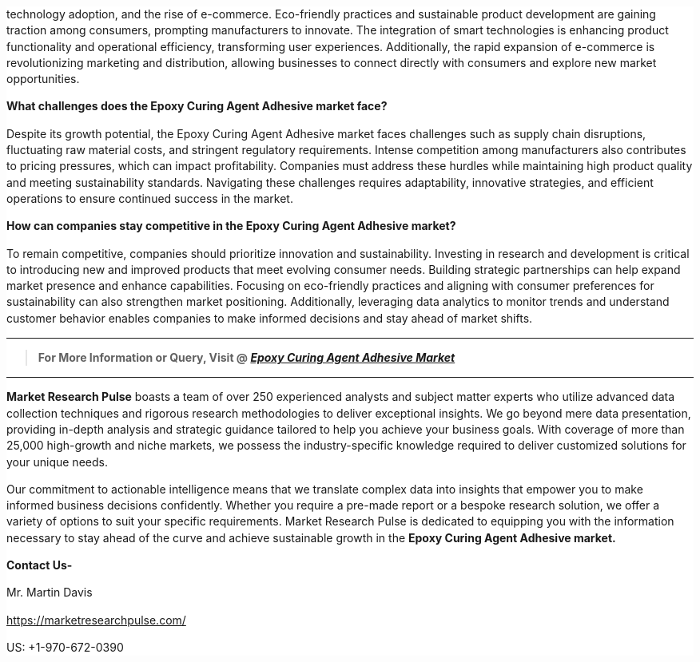 technology adoption, and the rise of e-commerce. Eco-friendly practices and sustainable product development are gaining traction among consumers, prompting manufacturers to innovate. The integration of smart technologies is enhancing product functionality and operational efficiency, transforming user experiences. Additionally, the rapid expansion of e-commerce is revolutionizing marketing and distribution, allowing businesses to connect directly with consumers and explore new market opportunities.</p><p><strong>What challenges does the Epoxy Curing Agent Adhesive market face?</strong></p><p>Despite its growth potential, the Epoxy Curing Agent Adhesive market faces challenges such as supply chain disruptions, fluctuating raw material costs, and stringent regulatory requirements. Intense competition among manufacturers also contributes to pricing pressures, which can impact profitability. Companies must address these hurdles while maintaining high product quality and meeting sustainability standards. Navigating these challenges requires adaptability, innovative strategies, and efficient operations to ensure continued success in the market.</p><p><strong>How can companies stay competitive in the Epoxy Curing Agent Adhesive market?</strong></p><p>To remain competitive, companies should prioritize innovation and sustainability. Investing in research and development is critical to introducing new and improved products that meet evolving consumer needs. Building strategic partnerships can help expand market presence and enhance capabilities. Focusing on eco-friendly practices and aligning with consumer preferences for sustainability can also strengthen market positioning. Additionally, leveraging data analytics to monitor trends and understand customer behavior enables companies to make informed decisions and stay ahead of market shifts.</p><hr /><blockquote><p><strong>For More Information or Query, Visit @&nbsp;<em><a href="https://marketresearchpulse.com/report/130309/epoxy-curing-agent-adhesive-market?utm_source=Linkedin&utm_medium=030">Epoxy Curing Agent Adhesive Market</a></em></strong></p></blockquote><hr /><p><strong>Market Research Pulse</strong> boasts a team of over 250 experienced analysts and subject matter experts who utilize advanced data collection techniques and rigorous research methodologies to deliver exceptional insights. We go beyond mere data presentation, providing in-depth analysis and strategic guidance tailored to help you achieve your business goals. With coverage of more than 25,000 high-growth and niche markets, we possess the industry-specific knowledge required to deliver customized solutions for your unique needs.</p><p>Our commitment to actionable intelligence means that we translate complex data into insights that empower you to make informed business decisions confidently. Whether you require a pre-made report or a bespoke research solution, we offer a variety of options to suit your specific requirements. Market Research Pulse is dedicated to equipping you with the information necessary to stay ahead of the curve and achieve sustainable growth in the <strong>Epoxy Curing Agent Adhesive market.</strong></p><p><strong>Contact Us-</strong></p><p>Mr. Martin Davis</p><p>https://marketresearchpulse.com/</p><p>US: +1-970-672-0390</p>
